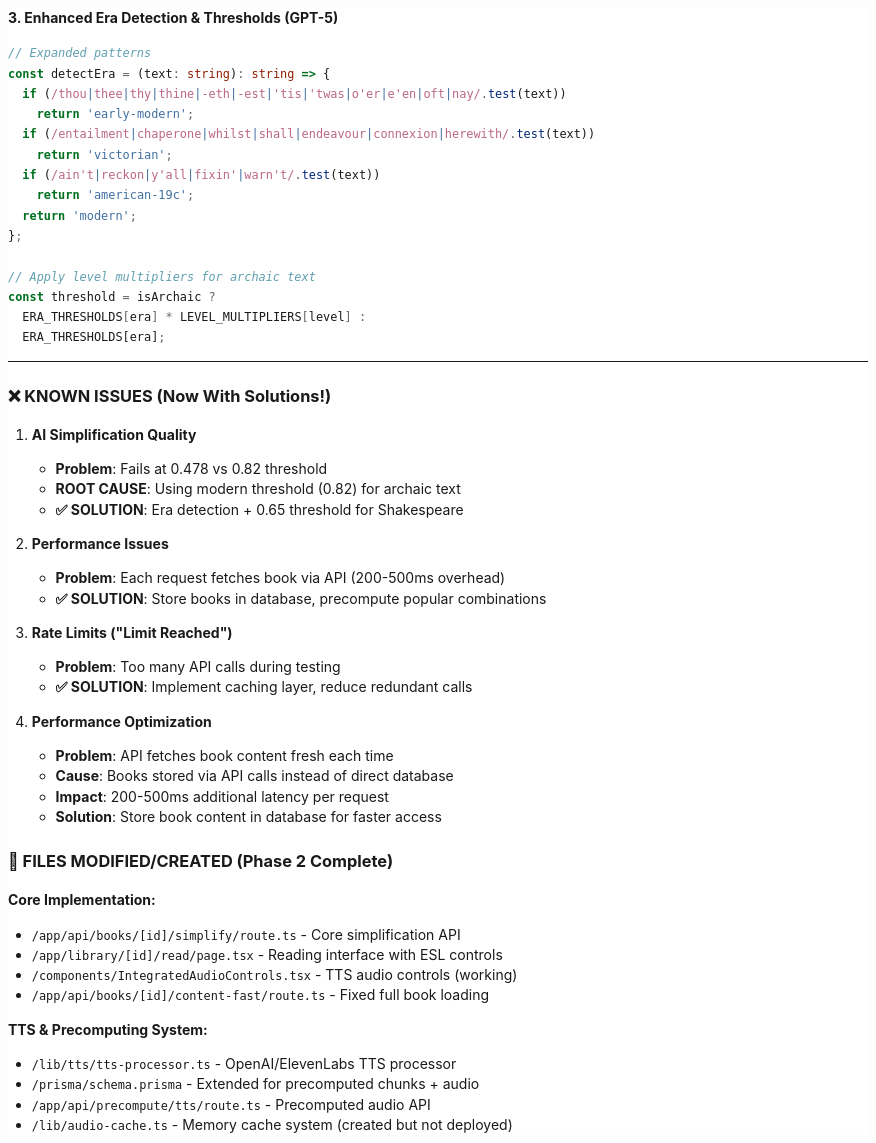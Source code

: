 **3. Enhanced Era Detection & Thresholds (GPT-5)**
```typescript
// Expanded patterns
const detectEra = (text: string): string => {
  if (/thou|thee|thy|thine|-eth|-est|'tis|'twas|o'er|e'en|oft|nay/.test(text)) 
    return 'early-modern';
  if (/entailment|chaperone|whilst|shall|endeavour|connexion|herewith/.test(text)) 
    return 'victorian';
  if (/ain't|reckon|y'all|fixin'|warn't/.test(text)) 
    return 'american-19c';
  return 'modern';
};

// Apply level multipliers for archaic text
const threshold = isArchaic ? 
  ERA_THRESHOLDS[era] * LEVEL_MULTIPLIERS[level] : 
  ERA_THRESHOLDS[era];
```

---

### ❌ KNOWN ISSUES (Now With Solutions!)

1. **AI Simplification Quality** 
   - **Problem**: Fails at 0.478 vs 0.82 threshold
   - **ROOT CAUSE**: Using modern threshold (0.82) for archaic text
   - **✅ SOLUTION**: Era detection + 0.65 threshold for Shakespeare
   
2. **Performance Issues**
   - **Problem**: Each request fetches book via API (200-500ms overhead)
   - **✅ SOLUTION**: Store books in database, precompute popular combinations
   
3. **Rate Limits ("Limit Reached")**
   - **Problem**: Too many API calls during testing
   - **✅ SOLUTION**: Implement caching layer, reduce redundant calls

2. **Performance Optimization**  
   - **Problem**: API fetches book content fresh each time
   - **Cause**: Books stored via API calls instead of direct database
   - **Impact**: 200-500ms additional latency per request
   - **Solution**: Store book content in database for faster access

### 🔧 FILES MODIFIED/CREATED (Phase 2 Complete)

**Core Implementation:**
- `/app/api/books/[id]/simplify/route.ts` - Core simplification API
- `/app/library/[id]/read/page.tsx` - Reading interface with ESL controls
- `/components/IntegratedAudioControls.tsx` - TTS audio controls (working)
- `/app/api/books/[id]/content-fast/route.ts` - Fixed full book loading

**TTS & Precomputing System:**
- `/lib/tts/tts-processor.ts` - OpenAI/ElevenLabs TTS processor
- `/prisma/schema.prisma` - Extended for precomputed chunks + audio
- `/app/api/precompute/tts/route.ts` - Precomputed audio API
- `/lib/audio-cache.ts` - Memory cache system (created but not deployed)
